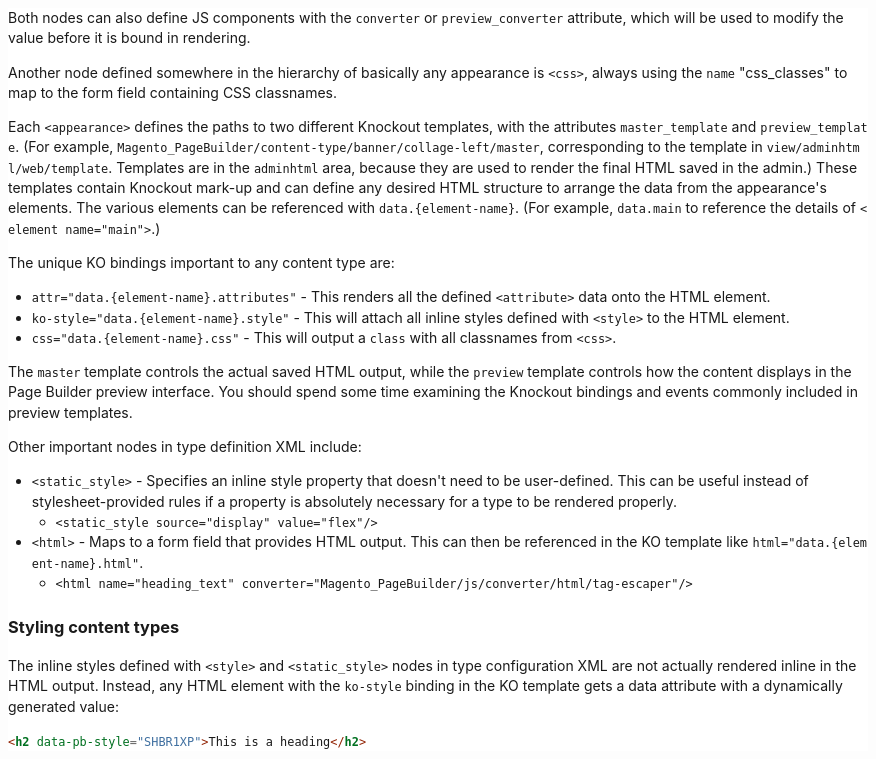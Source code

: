 Both nodes can also define JS components with the `converter` or `preview_converter` attribute, which will be used to modify
the value before it is bound in rendering.

Another node defined somewhere in the hierarchy of basically any appearance is `<css>`, always using the `name` "css_classes"
to map to the form field containing CSS classnames.

Each `<appearance>` defines the paths to two different Knockout templates, with the attributes `master_template` and
`preview_template`. (For example, `Magento_PageBuilder/content-type/banner/collage-left/master`, corresponding to the template
in `view/adminhtml/web/template`. Templates are in the `adminhtml` area, because they are used to render the final HTML
saved in the admin.) These templates contain Knockout mark-up and can define any desired HTML structure to
arrange the data from the appearance's elements. The various elements can be referenced with `data.{element-name}`. (For
example, `data.main` to reference the details of `<element name="main">`.)

The unique KO bindings important to any content type are:

* `attr="data.{element-name}.attributes"` - This renders all the defined `<attribute>` data onto the HTML element.
* `ko-style="data.{element-name}.style"` - This will attach all inline styles defined with `<style>` to the HTML element.
* `css="data.{element-name}.css"` - This will output a `class` with all classnames from `<css>`.

The `master` template controls the actual saved HTML output, while the `preview` template controls how the content displays
in the Page Builder preview interface. You should spend some time examining the Knockout bindings and events commonly included in 
preview templates.

Other important nodes in type definition XML include:

* `<static_style>` - Specifies an inline style property that doesn't need to be user-defined. This can be useful instead of
    stylesheet-provided rules if a property is absolutely necessary for a type to be rendered properly.
    * `<static_style source="display" value="flex"/>`
* `<html>` - Maps to a form field that provides HTML output. This can then be referenced in the KO template like `html="data.{element-name}.html"`.
    * `<html name="heading_text" converter="Magento_PageBuilder/js/converter/html/tag-escaper"/>`

### Styling content types

The inline styles defined with `<style>` and `<static_style>` nodes in type configuration XML are not actually rendered
inline in the HTML output. Instead, any HTML element with the `ko-style` binding in the KO template gets a data attribute
with a dynamically generated value:

```html
<h2 data-pb-style="SHBR1XP">This is a heading</h2>
```
